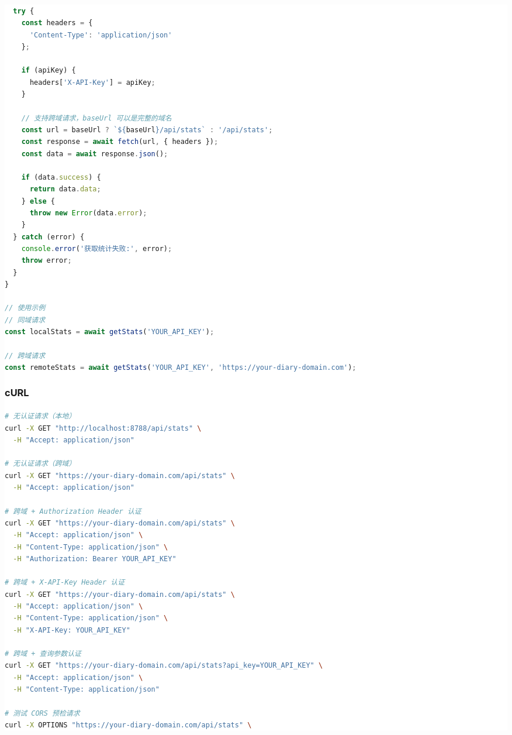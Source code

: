 ```javascript
  try {
    const headers = {
      'Content-Type': 'application/json'
    };

    if (apiKey) {
      headers['X-API-Key'] = apiKey;
    }

    // 支持跨域请求，baseUrl 可以是完整的域名
    const url = baseUrl ? `${baseUrl}/api/stats` : '/api/stats';
    const response = await fetch(url, { headers });
    const data = await response.json();

    if (data.success) {
      return data.data;
    } else {
      throw new Error(data.error);
    }
  } catch (error) {
    console.error('获取统计失败:', error);
    throw error;
  }
}

// 使用示例
// 同域请求
const localStats = await getStats('YOUR_API_KEY');

// 跨域请求
const remoteStats = await getStats('YOUR_API_KEY', 'https://your-diary-domain.com');
```

### cURL

```bash
# 无认证请求（本地）
curl -X GET "http://localhost:8788/api/stats" \
  -H "Accept: application/json"

# 无认证请求（跨域）
curl -X GET "https://your-diary-domain.com/api/stats" \
  -H "Accept: application/json"

# 跨域 + Authorization Header 认证
curl -X GET "https://your-diary-domain.com/api/stats" \
  -H "Accept: application/json" \
  -H "Content-Type: application/json" \
  -H "Authorization: Bearer YOUR_API_KEY"

# 跨域 + X-API-Key Header 认证
curl -X GET "https://your-diary-domain.com/api/stats" \
  -H "Accept: application/json" \
  -H "Content-Type: application/json" \
  -H "X-API-Key: YOUR_API_KEY"

# 跨域 + 查询参数认证
curl -X GET "https://your-diary-domain.com/api/stats?api_key=YOUR_API_KEY" \
  -H "Accept: application/json" \
  -H "Content-Type: application/json"

# 测试 CORS 预检请求
curl -X OPTIONS "https://your-diary-domain.com/api/stats" \
```